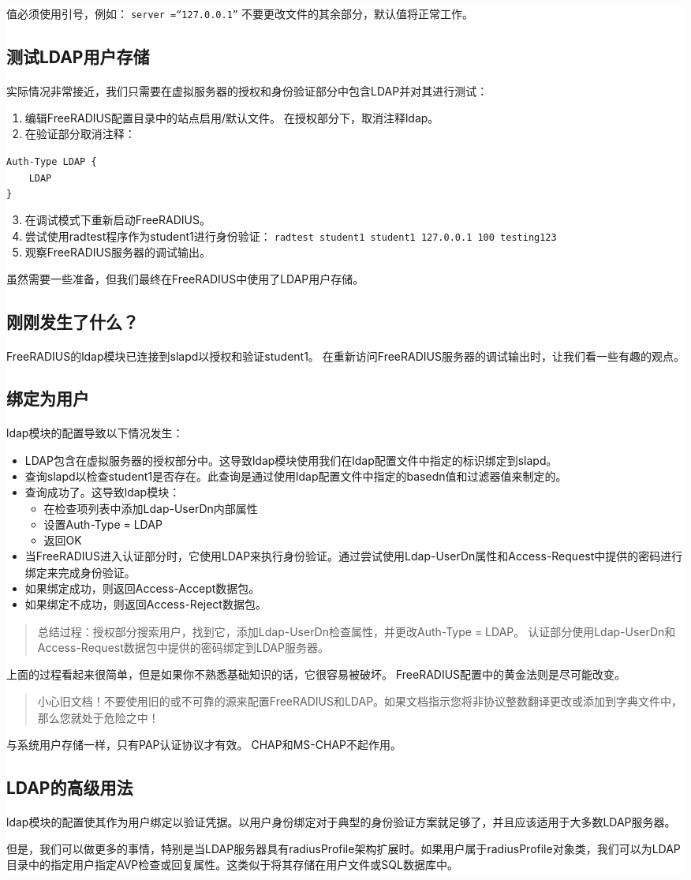 值必须使用引号，例如：
`server =“127.0.0.1”`
不要更改文件的其余部分，默认值将正常工作。

## 测试LDAP用户存储

实际情况非常接近，我们只需要在虚拟服务器的授权和身份验证部分中包含LDAP并对其进行测试：

1. 编辑FreeRADIUS配置目录中的站点启用/默认文件。 在授权部分下，取消注释ldap。
2. 在验证部分取消注释：
```
Auth-Type LDAP {
	LDAP
}
```
3. 在调试模式下重新启动FreeRADIUS。
4. 尝试使用radtest程序作为student1进行身份验证：
`radtest student1 student1 127.0.0.1 100 testing123`
5. 观察FreeRADIUS服务器的调试输出。

虽然需要一些准备，但我们最终在FreeRADIUS中使用了LDAP用户存储。

## 刚刚发生了什么？
FreeRADIUS的ldap模块已连接到slapd以授权和验证student1。
在重新访问FreeRADIUS服务器的调试输出时，让我们看一些有趣的观点。
## 绑定为用户
ldap模块的配置导致以下情况发生：

+ LDAP包含在虚拟服务器的授权部分中。这导致ldap模块使用我们在ldap配置文件中指定的标识绑定到slapd。
+ 查询slapd以检查student1是否存在。此查询是通过使用ldap配置文件中指定的basedn值和过滤器值来制定的。
+ 查询成功了。这导致ldap模块：
	+ 在检查项列表中添加Ldap-UserDn内部属性
	+ 设置Auth-Type = LDAP
	+ 返回OK
+ 当FreeRADIUS进入认证部分时，它使用LDAP来执行身份验证。通过尝试使用Ldap-UserDn属性和Access-Request中提供的密码进行绑定来完成身份验证。
+ 如果绑定成功，则返回Access-Accept数据包。
+ 如果绑定不成功，则返回Access-Reject数据包。

>总结过程：授权部分搜索用户，找到它，添加Ldap-UserDn检查属性，并更改Auth-Type = LDAP。 认证部分使用Ldap-UserDn和Access-Request数据包中提供的密码绑定到LDAP服务器。

上面的过程看起来很简单，但是如果你不熟悉基础知识的话，它很容易被破坏。 FreeRADIUS配置中的黄金法则是尽可能改变。

>小心旧文档！不要使用旧的或不可靠的源来配置FreeRADIUS和LDAP。如果文档指示您将非协议整数翻译更改或添加到字典文件中，那么您就处于危险之中！

与系统用户存储一样，只有PAP认证协议才有效。 CHAP和MS-CHAP不起作用。

## LDAP的高级用法
ldap模块的配置使其作为用户绑定以验证凭据。以用户身份绑定对于典型的身份验证方案就足够了，并且应该适用于大多数LDAP服务器。

但是，我们可以做更多的事情，特别是当LDAP服务器具有radiusProfile架构扩展时。如果用户属于radiusProfile对象类，我们可以为LDAP目录中的指定用户指定AVP检查或回复属性。这类似于将其存储在用户文件或SQL数据库中。
